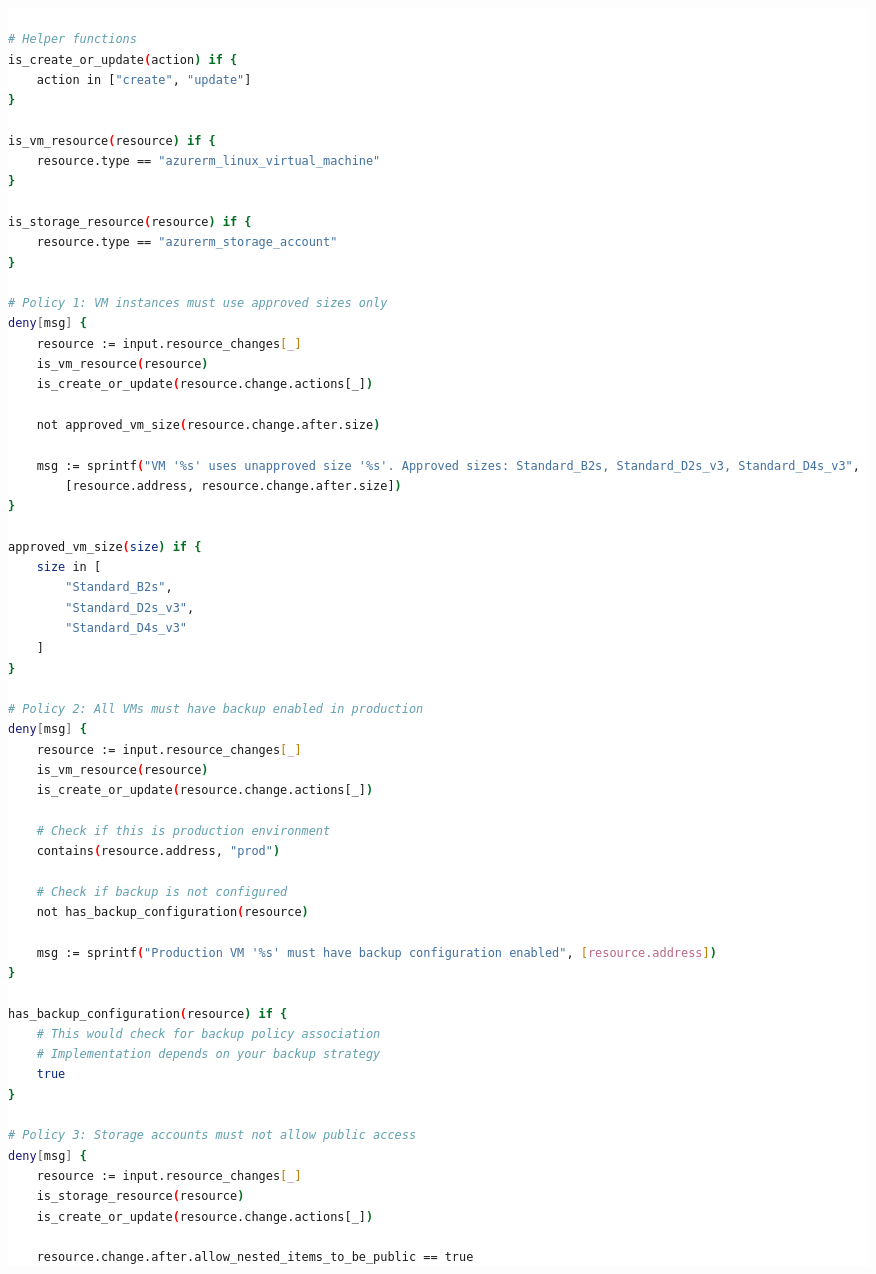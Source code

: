 ```bash

# Helper functions
is_create_or_update(action) if {
    action in ["create", "update"]
}

is_vm_resource(resource) if {
    resource.type == "azurerm_linux_virtual_machine"
}

is_storage_resource(resource) if {
    resource.type == "azurerm_storage_account"
}

# Policy 1: VM instances must use approved sizes only
deny[msg] {
    resource := input.resource_changes[_]
    is_vm_resource(resource)
    is_create_or_update(resource.change.actions[_])
    
    not approved_vm_size(resource.change.after.size)
    
    msg := sprintf("VM '%s' uses unapproved size '%s'. Approved sizes: Standard_B2s, Standard_D2s_v3, Standard_D4s_v3", 
        [resource.address, resource.change.after.size])
}

approved_vm_size(size) if {
    size in [
        "Standard_B2s",
        "Standard_D2s_v3", 
        "Standard_D4s_v3"
    ]
}

# Policy 2: All VMs must have backup enabled in production
deny[msg] {
    resource := input.resource_changes[_]
    is_vm_resource(resource)
    is_create_or_update(resource.change.actions[_])
    
    # Check if this is production environment
    contains(resource.address, "prod")
    
    # Check if backup is not configured
    not has_backup_configuration(resource)
    
    msg := sprintf("Production VM '%s' must have backup configuration enabled", [resource.address])
}

has_backup_configuration(resource) if {
    # This would check for backup policy association
    # Implementation depends on your backup strategy
    true
}

# Policy 3: Storage accounts must not allow public access
deny[msg] {
    resource := input.resource_changes[_]
    is_storage_resource(resource)
    is_create_or_update(resource.change.actions[_])
    
    resource.change.after.allow_nested_items_to_be_public == true
```